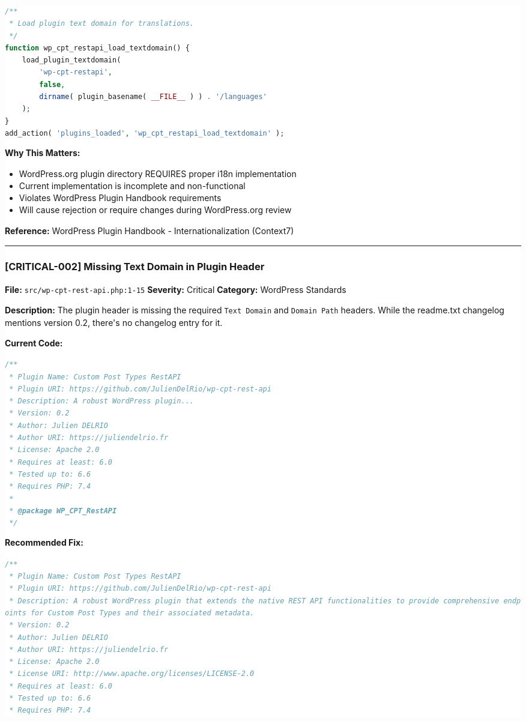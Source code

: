 ```php
/**
 * Load plugin text domain for translations.
 */
function wp_cpt_restapi_load_textdomain() {
    load_plugin_textdomain(
        'wp-cpt-restapi',
        false,
        dirname( plugin_basename( __FILE__ ) ) . '/languages'
    );
}
add_action( 'plugins_loaded', 'wp_cpt_restapi_load_textdomain' );
```

**Why This Matters:**
- WordPress.org plugin directory REQUIRES proper i18n implementation
- Current implementation is incomplete and non-functional
- Violates WordPress Plugin Handbook requirements
- Will cause rejection or require changes during WordPress.org review

**Reference:** WordPress Plugin Handbook - Internationalization (Context7)

---

### [CRITICAL-002] Missing Text Domain in Plugin Header

**File:** `src/wp-cpt-rest-api.php:1-15`
**Severity:** Critical
**Category:** WordPress Standards

**Description:**
The plugin header is missing the required `Text Domain` and `Domain Path` headers. While the readme.txt changelog mentions version 0.2, there's no changelog entry for it.

**Current Code:**
```php
/**
 * Plugin Name: Custom Post Types RestAPI
 * Plugin URI: https://github.com/JulienDelRio/wp-cpt-rest-api
 * Description: A robust WordPress plugin...
 * Version: 0.2
 * Author: Julien DELRIO
 * Author URI: https://juliendelrio.fr
 * License: Apache 2.0
 * Requires at least: 6.0
 * Tested up to: 6.6
 * Requires PHP: 7.4
 *
 * @package WP_CPT_RestAPI
 */
```

**Recommended Fix:**
```php
/**
 * Plugin Name: Custom Post Types RestAPI
 * Plugin URI: https://github.com/JulienDelRio/wp-cpt-rest-api
 * Description: A robust WordPress plugin that extends the native REST API functionalities to provide comprehensive endpoints for Custom Post Types and their associated metadata.
 * Version: 0.2
 * Author: Julien DELRIO
 * Author URI: https://juliendelrio.fr
 * License: Apache 2.0
 * License URI: http://www.apache.org/licenses/LICENSE-2.0
 * Requires at least: 6.0
 * Tested up to: 6.6
 * Requires PHP: 7.4
```